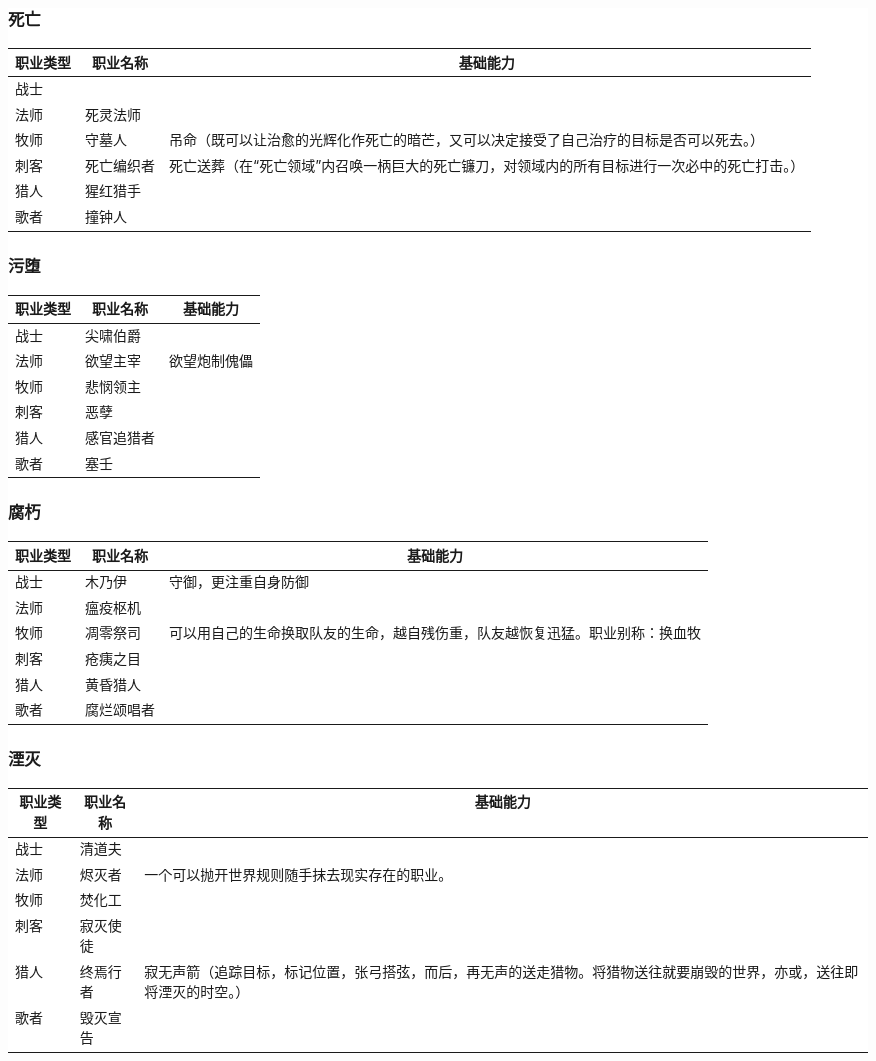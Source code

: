 ### 死亡

| 职业类型 | 职业名称 | 基础能力 |
|---|---|---|
| 战士 |  |  |
| 法师 | 死灵法师 |  |
| 牧师 | 守墓人 | 吊命（既可以让治愈的光辉化作死亡的暗芒，又可以决定接受了自己治疗的目标是否可以死去。） |
| 刺客 | 死亡编织者 | 死亡送葬（在“死亡领域”内召唤一柄巨大的死亡镰刀，对领域内的所有目标进行一次必中的死亡打击。） |
| 猎人 | 猩红猎手 |  |
| 歌者 | 撞钟人 |  |

### 污堕

| 职业类型 | 职业名称 | 基础能力 |
|---|---|---|
| 战士 | 尖啸伯爵 |  |
| 法师 | 欲望主宰 | 欲望炮制傀儡 |
| 牧师 | 悲悯领主 |  |
| 刺客 | 恶孽 |  |
| 猎人 | 感官追猎者 |  |
| 歌者 | 塞壬 |  |

### 腐朽

| 职业类型 | 职业名称 | 基础能力 |
|---|---|---|
| 战士 | 木乃伊 | 守御，更注重自身防御 |
| 法师 | 瘟疫枢机 |  |
| 牧师 | 凋零祭司 | 可以用自己的生命换取队友的生命，越自残伤重，队友越恢复迅猛。职业别称：换血牧 |
| 刺客 | 疮痍之目 |  |
| 猎人 | 黄昏猎人 |  |
| 歌者 | 腐烂颂唱者 |  |

### 湮灭

| 职业类型 | 职业名称 | 基础能力 |
|---|---|---|
| 战士 | 清道夫 |  |
| 法师 | 烬灭者 | 一个可以抛开世界规则随手抹去现实存在的职业。 |
| 牧师 | 焚化工 |  |
| 刺客 | 寂灭使徒 |  |
| 猎人 | 终焉行者 | 寂无声箭（追踪目标，标记位置，张弓搭弦，而后，再无声的送走猎物。将猎物送往就要崩毁的世界，亦或，送往即将湮灭的时空。） |
| 歌者 | 毁灭宣告 |  |

